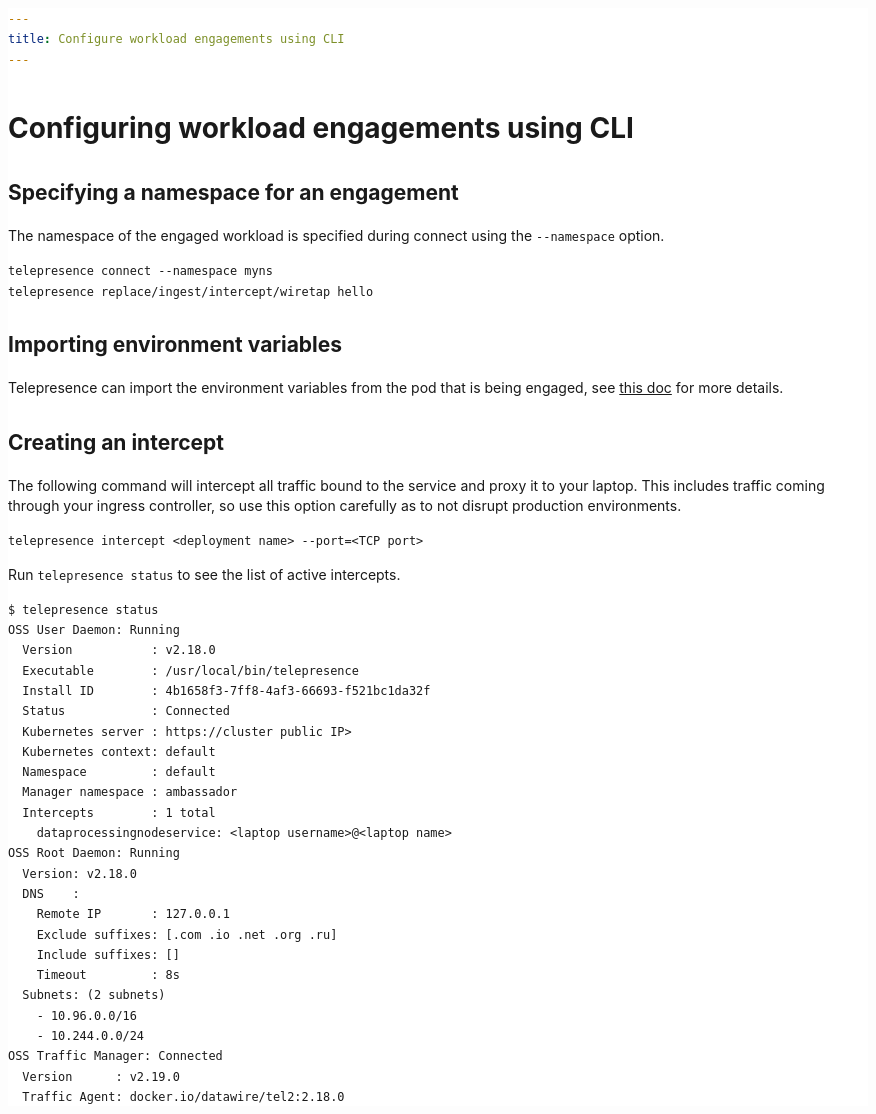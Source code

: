 ```yaml
---
title: Configure workload engagements using CLI
---
```


# Configuring workload engagements using CLI

## Specifying a namespace for an engagement

The namespace of the engaged workload is specified during connect using the `--namespace` option.

```shell
telepresence connect --namespace myns
telepresence replace/ingest/intercept/wiretap hello
```

## Importing environment variables

Telepresence can import the environment variables from the pod that is
being engaged, see [this doc](../environment.md) for more details.

## Creating an intercept

The following command will intercept all traffic bound to the service and proxy it to your
laptop. This includes traffic coming through your ingress controller, so use this option
carefully as to not disrupt production environments.

```shell
telepresence intercept <deployment name> --port=<TCP port>
```

Run `telepresence status` to see the list of active intercepts.

```console
$ telepresence status
OSS User Daemon: Running
  Version           : v2.18.0
  Executable        : /usr/local/bin/telepresence
  Install ID        : 4b1658f3-7ff8-4af3-66693-f521bc1da32f
  Status            : Connected
  Kubernetes server : https://cluster public IP>
  Kubernetes context: default
  Namespace         : default
  Manager namespace : ambassador
  Intercepts        : 1 total
    dataprocessingnodeservice: <laptop username>@<laptop name>
OSS Root Daemon: Running
  Version: v2.18.0
  DNS    : 
    Remote IP       : 127.0.0.1
    Exclude suffixes: [.com .io .net .org .ru]
    Include suffixes: []
    Timeout         : 8s
  Subnets: (2 subnets)
    - 10.96.0.0/16
    - 10.244.0.0/24
OSS Traffic Manager: Connected
  Version      : v2.19.0
  Traffic Agent: docker.io/datawire/tel2:2.18.0
```


[kube-multi-port-services]: https://kubernetes.io/docs/concepts/services-networking/service/#multi-port-services